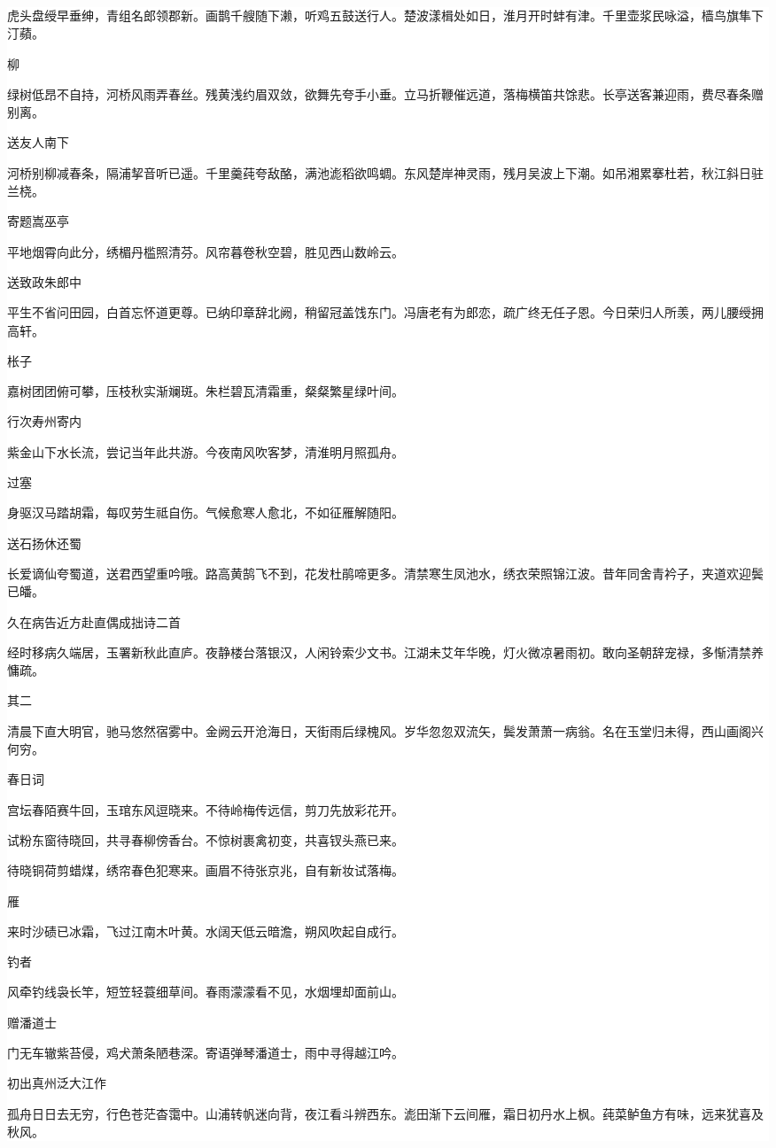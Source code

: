 虎头盘绶早垂绅，青组名郎领郡新。画鹊千艘随下濑，听鸡五鼓送行人。楚波漾楫处如日，淮月开时蚌有津。千里壶浆民咏溢，樯鸟旗隼下汀蘋。  

柳  

绿树低昂不自持，河桥风雨弄春丝。残黄浅约眉双敛，欲舞先夸手小垂。立马折鞭催远道，落梅横笛共馀悲。长亭送客兼迎雨，费尽春条赠别离。  

送友人南下  

河桥别柳减春条，隔浦挈音听已遥。千里羹莼夸敌酪，满池滮稻欲鸣蜩。东风楚岸神灵雨，残月吴波上下潮。如吊湘累搴杜若，秋江斜日驻兰桡。  

寄题嵩巫亭  

平地烟霄向此分，绣楣丹槛照清芬。风帘暮卷秋空碧，胜见西山数岭云。  

送致政朱郎中  

平生不省问田园，白首忘怀道更尊。已纳印章辞北阙，稍留冠盖饯东门。冯唐老有为郎恋，疏广终无任子恩。今日荣归人所羡，两儿腰绶拥高轩。  

枨子  

嘉树团团俯可攀，压枝秋实渐斓斑。朱栏碧瓦清霜重，粲粲繁星绿叶间。  

行次寿州寄内  

紫金山下水长流，尝记当年此共游。今夜南风吹客梦，清淮明月照孤舟。  

过塞  

身驱汉马踏胡霜，每叹劳生祗自伤。气候愈寒人愈北，不如征雁解随阳。  

送石扬休还蜀  

长爱谪仙夸蜀道，送君西望重吟哦。路高黄鹄飞不到，花发杜鹃啼更多。清禁寒生凤池水，绣衣荣照锦江波。昔年同舍青衿子，夹道欢迎鬓已皤。  

久在病告近方赴直偶成拙诗二首  

经时移病久端居，玉署新秋此直庐。夜静楼台落银汉，人闲铃索少文书。江湖未艾年华晚，灯火微凉暑雨初。敢向圣朝辞宠禄，多惭清禁养慵疏。  

其二  

清晨下直大明官，驰马悠然宿雾中。金阙云开沧海日，天街雨后绿槐风。岁华忽忽双流矢，鬓发萧萧一病翁。名在玉堂归未得，西山画阁兴何穷。  

春日词  

宫坛春陌赛牛回，玉琯东风逗晓来。不待岭梅传远信，剪刀先放彩花开。  

试粉东窗待晓回，共寻春柳傍香台。不惊树裹禽初变，共喜钗头燕已来。  

待晓铜荷剪蜡煤，绣帘春色犯寒来。画眉不待张京兆，自有新妆试落梅。  

雁  

来时沙碛已冰霜，飞过江南木叶黄。水阔天低云暗澹，朔风吹起自成行。  

钓者  

风牵钓线袅长竿，短笠轻蓑细草间。春雨濛濛看不见，水烟埋却面前山。  

赠潘道士  

门无车辙紫苔侵，鸡犬萧条陋巷深。寄语弹琴潘道士，雨中寻得越江吟。  

初出真州泛大江作  

孤舟日日去无穷，行色苍茫杳霭中。山浦转帆迷向背，夜江看斗辨西东。滮田渐下云间雁，霜日初丹水上枫。莼菜鲈鱼方有味，远来犹喜及秋风。  
